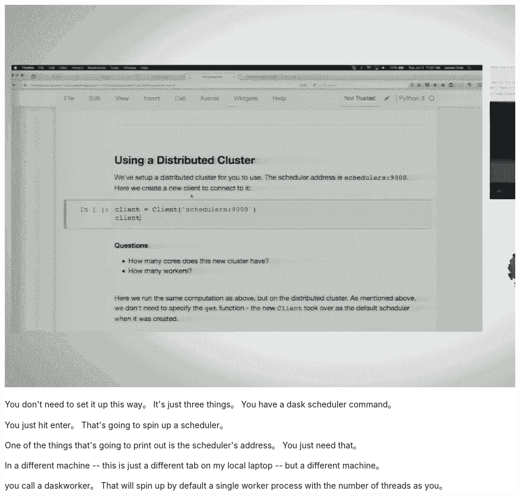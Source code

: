 ![](img/2e0f3d0fda67c161aca31c77d327c239_17.png)

 You don't need to set it up this way。 It's just three things。 You have a dask scheduler command。

 You just hit enter。 That's going to spin up a scheduler。

 One of the things that's going to print out is the scheduler's address。 You just need that。

 In a different machine -- this is just a different tab on my local laptop -- but a different machine。

 you call a daskworker。 That will spin up by default a single worker process with the number of threads as you。


